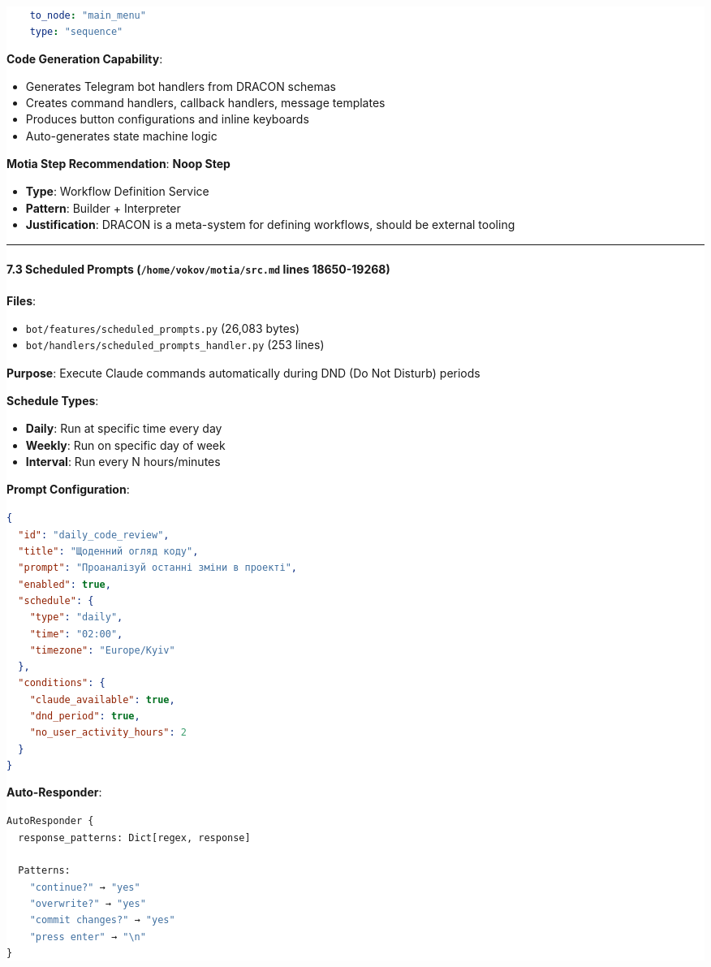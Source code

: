```yaml
    to_node: "main_menu"
    type: "sequence"
```

**Code Generation Capability**:
- Generates Telegram bot handlers from DRACON schemas
- Creates command handlers, callback handlers, message templates
- Produces button configurations and inline keyboards
- Auto-generates state machine logic

**Motia Step Recommendation**: **Noop Step**
- **Type**: Workflow Definition Service
- **Pattern**: Builder + Interpreter
- **Justification**: DRACON is a meta-system for defining workflows, should be external tooling

---

#### 7.3 Scheduled Prompts (`/home/vokov/motia/src.md` lines 18650-19268)

**Files**:
- `bot/features/scheduled_prompts.py` (26,083 bytes)
- `bot/handlers/scheduled_prompts_handler.py` (253 lines)

**Purpose**: Execute Claude commands automatically during DND (Do Not Disturb) periods

**Schedule Types**:
- **Daily**: Run at specific time every day
- **Weekly**: Run on specific day of week
- **Interval**: Run every N hours/minutes

**Prompt Configuration**:
```json
{
  "id": "daily_code_review",
  "title": "Щоденний огляд коду",
  "prompt": "Проаналізуй останні зміни в проекті",
  "enabled": true,
  "schedule": {
    "type": "daily",
    "time": "02:00",
    "timezone": "Europe/Kyiv"
  },
  "conditions": {
    "claude_available": true,
    "dnd_period": true,
    "no_user_activity_hours": 2
  }
}
```

**Auto-Responder**:
```python
AutoResponder {
  response_patterns: Dict[regex, response]

  Patterns:
    "continue?" → "yes"
    "overwrite?" → "yes"
    "commit changes?" → "yes"
    "press enter" → "\n"
}
```

